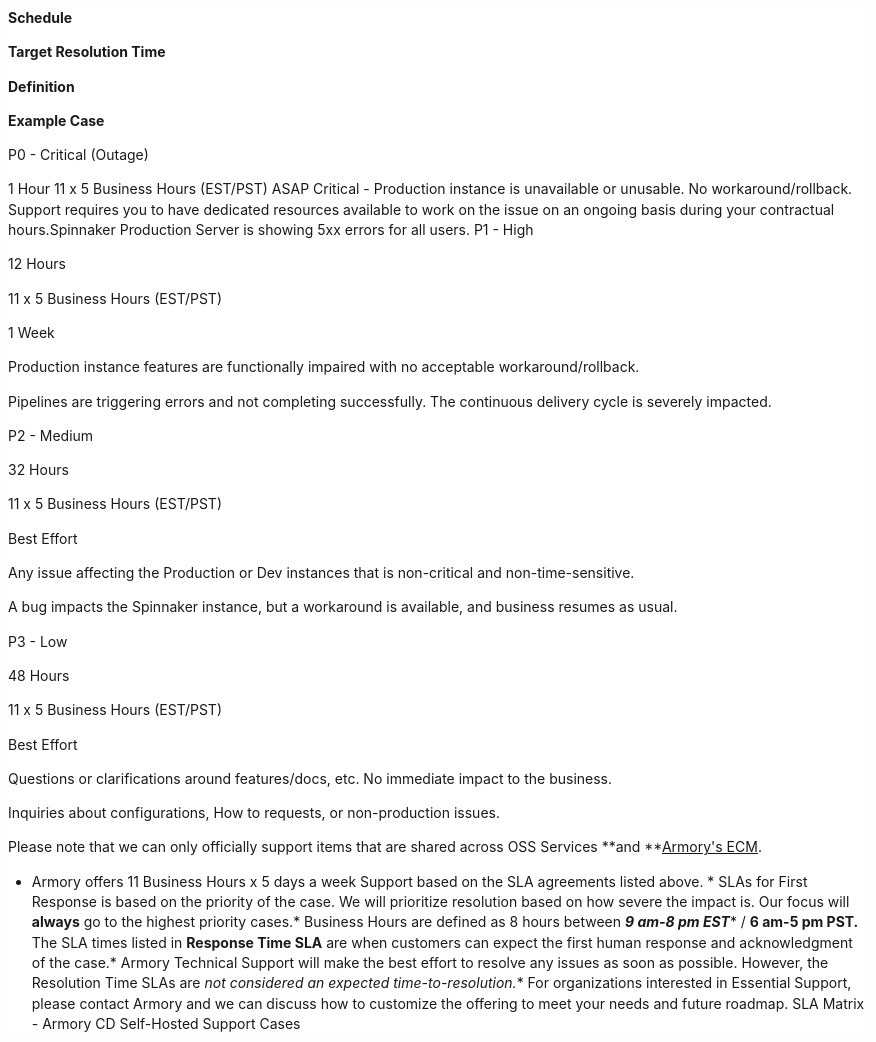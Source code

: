 **Schedule**

**Target Resolution Time**

**Definition**

**Example Case**

P0 - Critical (Outage)

1 Hour
11 x 5 Business Hours (EST/PST)
ASAP
Critical - Production instance is unavailable or unusable. No workaround/rollback. Support requires you to have dedicated resources available to work on the issue on an ongoing basis during your contractual hours.Spinnaker Production Server is showing 5xx errors for all users.
P1 - High

12 Hours

11 x 5 Business Hours (EST/PST)

1 Week

Production instance features are functionally impaired with no acceptable workaround/rollback.

Pipelines are triggering errors and not completing successfully. The continuous delivery cycle is severely impacted.

P2 - Medium

32 Hours

11 x 5 Business Hours (EST/PST)

Best Effort

Any issue affecting the Production or Dev instances that is non-critical and non-time-sensitive.

A bug impacts the Spinnaker instance, but a workaround is available, and business resumes as usual.

P3 - Low

48 Hours

11 x 5 Business Hours (EST/PST)

Best Effort

Questions or clarifications around features/docs, etc. No immediate impact to the business.

Inquiries about configurations, How to requests, or non-production issues.


Please note that we can only officially support items that are shared across OSS Services **and **[Armory's ECM](https://docs.armory.io/armory-enterprise/feature-status/armory-enterprise-matrix/).
* Armory offers 11 Business Hours x 5 days a week Support based on the SLA agreements listed above. * SLAs for First Response is based on the priority of the case. We will prioritize resolution based on how severe the impact is. Our focus will **always** go to the highest priority cases.* Business Hours are defined as 8 hours between ***9 am-8 pm EST**** / ****6 am-5 pm PST.**** The SLA times listed in **Response Time SLA** are when customers can expect the first human response and acknowledgment of the case.* Armory Technical Support will make the best effort to resolve any issues as soon as possible. However, the Resolution Time SLAs are *not considered an expected time-to-resolution.** For organizations interested in Essential Support, please contact Armory and we can discuss how to customize the offering to meet your needs and future roadmap.
SLA Matrix - Armory CD Self-Hosted Support Cases
